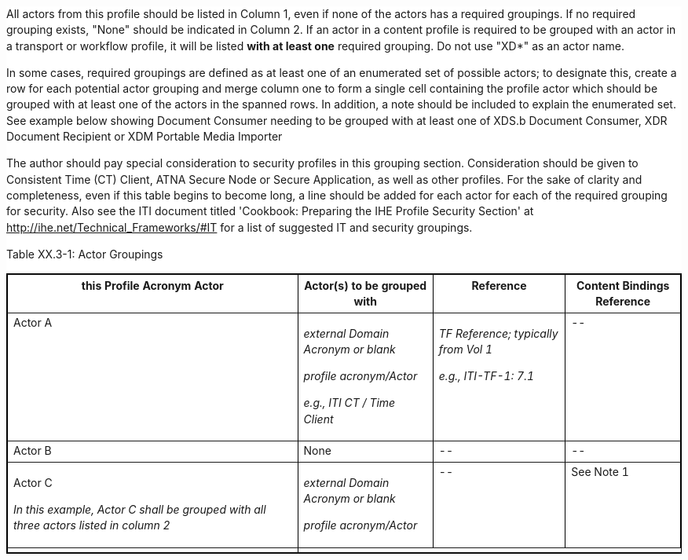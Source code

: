 All actors from this profile should be listed in Column 1, even if
none of the actors has a required groupings. If no required grouping
exists, "None" should be indicated in Column 2. If an actor in a content
profile is required to be grouped with an actor in a transport or
workflow profile, it will be listed **with at least one** required
grouping. Do not use "XD\*" as an actor name.

In some cases, required groupings are defined as at least one of an
enumerated set of possible actors; to designate this, create a row for
each potential actor grouping and merge column one to form a single cell
containing the profile actor which should be grouped with at least one
of the actors in the spanned rows. In addition, a note should be
included to explain the enumerated set. See example below showing
Document Consumer needing to be grouped with at least one of XDS.b
Document Consumer, XDR Document Recipient or XDM Portable Media
Importer

The author should pay special consideration to security profiles in
this grouping section. Consideration should be given to Consistent Time
(CT) Client, ATNA Secure Node or Secure Application, as well as other
profiles. For the sake of clarity and completeness, even if this table
begins to become long, a line should be added for each actor for each of
the required grouping for security. Also see the ITI document titled
'Cookbook: Preparing the IHE Profile Security Section' at
<http://ihe.net/Technical_Frameworks/#IT> for a list of suggested IT and
security groupings.

<p id ="tXX.3-1" class="tableTitle">Table XX.3-1: Actor Groupings</p>

<table border="1" borderspacing="0" style='border: 1px solid black; border-collapse: collapse'>
<thead>
<tr class="header">
<th>this Profile Acronym Actor</th>
<th>Actor(s) to be grouped with</th>
<th>Reference</th>
<th>Content Bindings Reference</th>
</tr>
</thead>
<tbody>
<tr class="odd">
<td>Actor A</td>
<td><p><em>external Domain Acronym or blank</em></p>
<p><em>profile acronym/Actor</em></p>
<p><em>e.g., ITI CT / Time Client</em></p></td>
<td><p><em>TF Reference; typically from Vol 1</em></p>
<p><em>e.g., ITI-TF-1: 7.1</em></p></td>
<td>--</td>
</tr>
<tr class="even">
<td>Actor B</td>
<td>None</td>
<td>--</td>
<td>--</td>
</tr>
<tr class="odd">
<td><p>Actor C</p>
<p><em>In this example, Actor C shall be grouped with all three actors listed in column 2</em></p></td>
<td><p><em>external Domain Acronym or blank</em></p>
<p><em>profile acronym/Actor</em></p></td>
<td>--</td>
<td>See Note 1</td>
</tr>
<tr class="even">
<td></td>